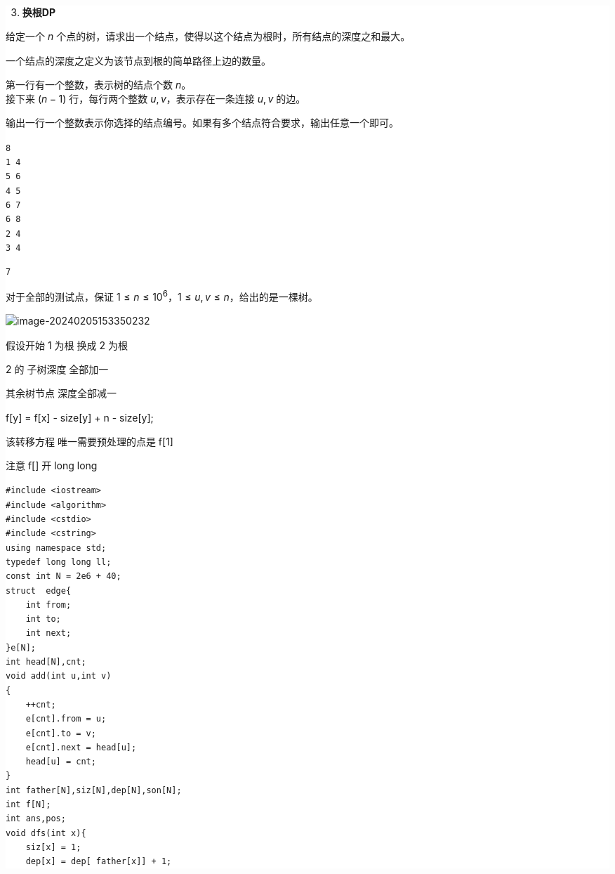

3. **换根DP**

给定一个 $n$ 个点的树，请求出一个结点，使得以这个结点为根时，所有结点的深度之和最大。

一个结点的深度之定义为该节点到根的简单路径上边的数量。

第一行有一个整数，表示树的结点个数 $n$。  
        接下来 $(n - 1)$ 行，每行两个整数 $u, v$，表示存在一条连接 $u, v$ 的边。

输出一行一个整数表示你选择的结点编号。如果有多个结点符合要求，输出任意一个即可。

```
8
1 4
5 6
4 5
6 7
6 8
2 4
3 4
```

```
7
```

对于全部的测试点，保证 $1 \leq n \leq 10^6$，$1 \leq u, v \leq n$，给出的是一棵树。

![image-20240205153350232](C:\Users\LWQ\AppData\Roaming\Typora\typora-user-images\image-20240205153350232.png)

假设开始 1 为根  换成 2 为根  

2 的 子树深度 全部加一  

其余树节点 深度全部减一  

f[y] = f[x] - size[y] + n - size[y];  

该转移方程 唯一需要预处理的点是 f[1]  

注意 f[] 开 long long

```
#include <iostream>
#include <algorithm>
#include <cstdio>
#include <cstring>
using namespace std;
typedef long long ll;
const int N = 2e6 + 40;
struct  edge{
    int from;
    int to;
    int next;
}e[N];
int head[N],cnt;
void add(int u,int v)
{
    ++cnt;
    e[cnt].from = u;
    e[cnt].to = v;
    e[cnt].next = head[u];
    head[u] = cnt;
}
int father[N],siz[N],dep[N],son[N];
int f[N];
int ans,pos;
void dfs(int x){
    siz[x] = 1;
    dep[x] = dep[ father[x]] + 1;
```